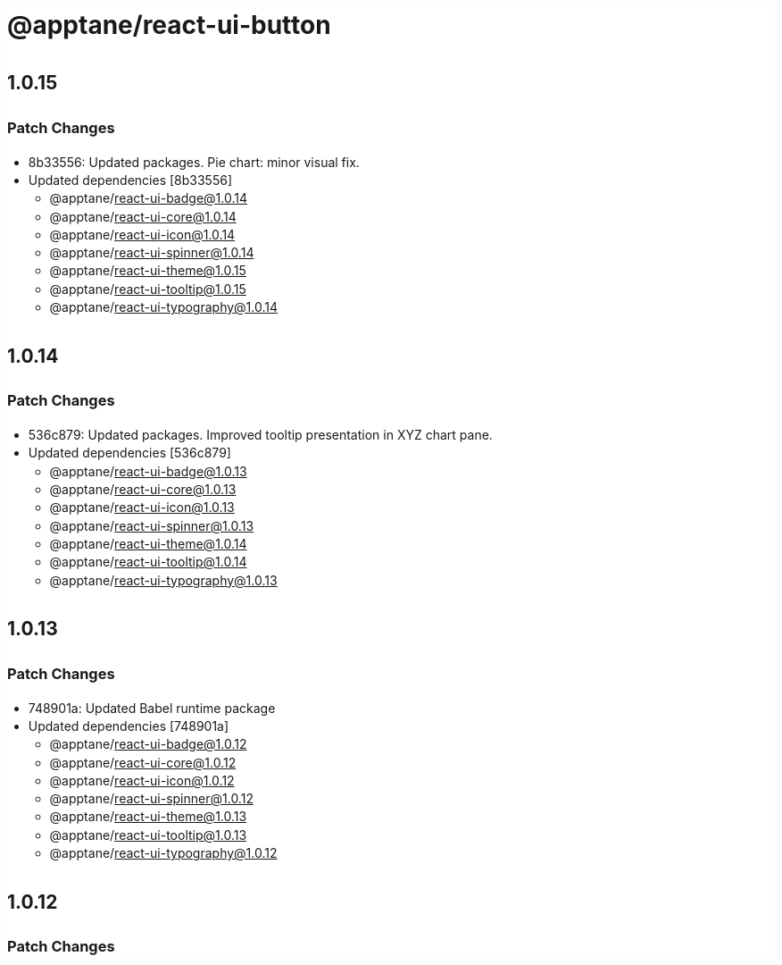 # @apptane/react-ui-button

## 1.0.15

### Patch Changes

- 8b33556: Updated packages. Pie chart: minor visual fix.
- Updated dependencies [8b33556]
  - @apptane/react-ui-badge@1.0.14
  - @apptane/react-ui-core@1.0.14
  - @apptane/react-ui-icon@1.0.14
  - @apptane/react-ui-spinner@1.0.14
  - @apptane/react-ui-theme@1.0.15
  - @apptane/react-ui-tooltip@1.0.15
  - @apptane/react-ui-typography@1.0.14

## 1.0.14

### Patch Changes

- 536c879: Updated packages. Improved tooltip presentation in XYZ chart pane.
- Updated dependencies [536c879]
  - @apptane/react-ui-badge@1.0.13
  - @apptane/react-ui-core@1.0.13
  - @apptane/react-ui-icon@1.0.13
  - @apptane/react-ui-spinner@1.0.13
  - @apptane/react-ui-theme@1.0.14
  - @apptane/react-ui-tooltip@1.0.14
  - @apptane/react-ui-typography@1.0.13

## 1.0.13

### Patch Changes

- 748901a: Updated Babel runtime package
- Updated dependencies [748901a]
  - @apptane/react-ui-badge@1.0.12
  - @apptane/react-ui-core@1.0.12
  - @apptane/react-ui-icon@1.0.12
  - @apptane/react-ui-spinner@1.0.12
  - @apptane/react-ui-theme@1.0.13
  - @apptane/react-ui-tooltip@1.0.13
  - @apptane/react-ui-typography@1.0.12

## 1.0.12

### Patch Changes
